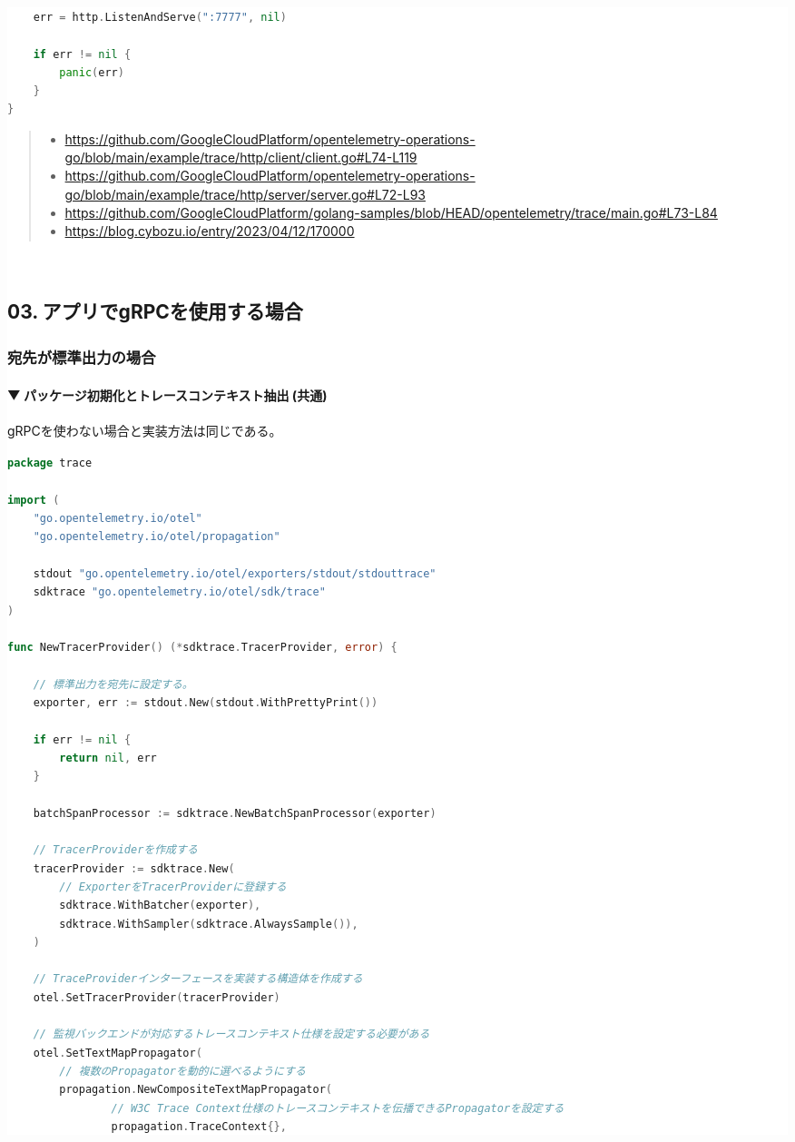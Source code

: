 ```go
	err = http.ListenAndServe(":7777", nil)

	if err != nil {
		panic(err)
	}
}
```

> - https://github.com/GoogleCloudPlatform/opentelemetry-operations-go/blob/main/example/trace/http/client/client.go#L74-L119
> - https://github.com/GoogleCloudPlatform/opentelemetry-operations-go/blob/main/example/trace/http/server/server.go#L72-L93
> - https://github.com/GoogleCloudPlatform/golang-samples/blob/HEAD/opentelemetry/trace/main.go#L73-L84
> - https://blog.cybozu.io/entry/2023/04/12/170000

<br>

## 03. アプリでgRPCを使用する場合

### 宛先が標準出力の場合

#### ▼ パッケージ初期化とトレースコンテキスト抽出 (共通)

gRPCを使わない場合と実装方法は同じである。

```go
package trace

import (
	"go.opentelemetry.io/otel"
	"go.opentelemetry.io/otel/propagation"

	stdout "go.opentelemetry.io/otel/exporters/stdout/stdouttrace"
	sdktrace "go.opentelemetry.io/otel/sdk/trace"
)

func NewTracerProvider() (*sdktrace.TracerProvider, error) {

	// 標準出力を宛先に設定する。
	exporter, err := stdout.New(stdout.WithPrettyPrint())

	if err != nil {
		return nil, err
	}

	batchSpanProcessor := sdktrace.NewBatchSpanProcessor(exporter)

	// TracerProviderを作成する
	tracerProvider := sdktrace.New(
		// ExporterをTracerProviderに登録する
		sdktrace.WithBatcher(exporter),
		sdktrace.WithSampler(sdktrace.AlwaysSample()),
	)

	// TraceProviderインターフェースを実装する構造体を作成する
	otel.SetTracerProvider(tracerProvider)

	// 監視バックエンドが対応するトレースコンテキスト仕様を設定する必要がある
	otel.SetTextMapPropagator(
		// 複数のPropagatorを動的に選べるようにする
		propagation.NewCompositeTextMapPropagator(
			    // W3C Trace Context仕様のトレースコンテキストを伝播できるPropagatorを設定する
			    propagation.TraceContext{},
```